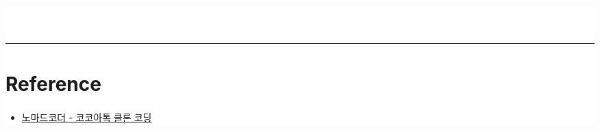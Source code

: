 
<br>






































<br>

---
# Reference

- [노마드코더 - 코코아톡 클론 코딩](https://nomadcoders.co/kokoa-clone) 